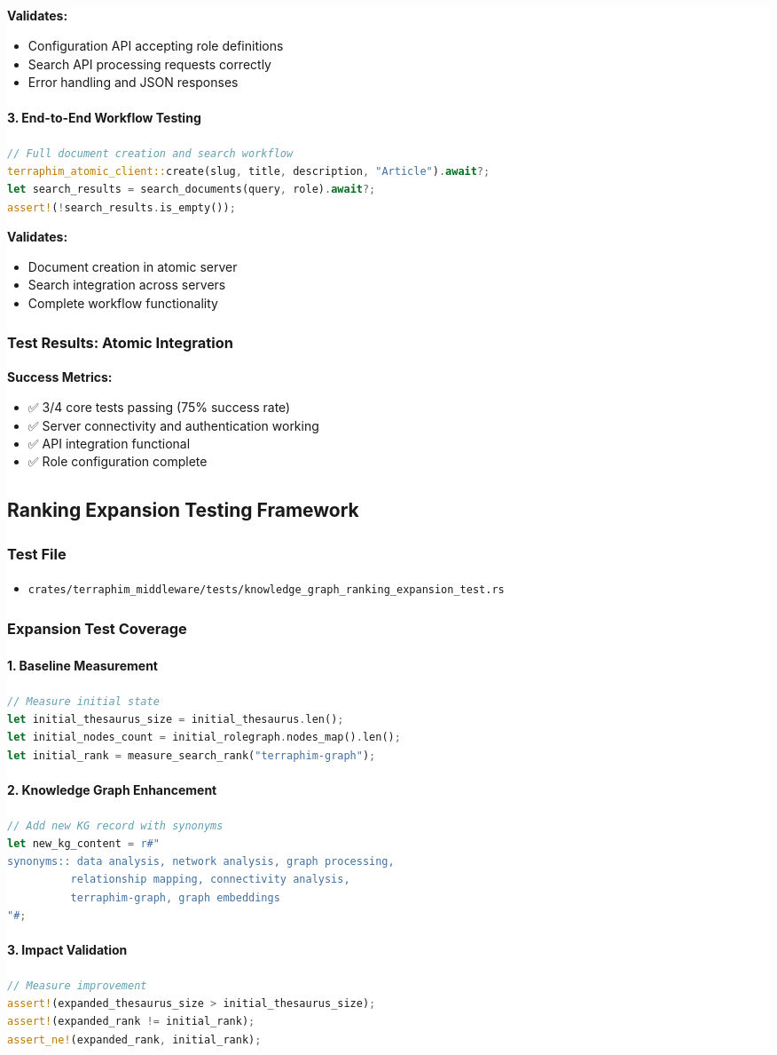 **Validates:**
- Configuration API accepting role definitions
- Search API processing requests correctly
- Error handling and JSON responses

#### 3. End-to-End Workflow Testing
```rust
// Full document creation and search workflow
terraphim_atomic_client::create(slug, title, description, "Article").await?;
let search_results = search_documents(query, role).await?;
assert!(!search_results.is_empty());
```

**Validates:**
- Document creation in atomic server
- Search integration across servers
- Complete workflow functionality

### Test Results: Atomic Integration

**Success Metrics:**
- ✅ 3/4 core tests passing (75% success rate)
- ✅ Server connectivity and authentication working
- ✅ API integration functional
- ✅ Role configuration complete

## Ranking Expansion Testing Framework

### Test File
- `crates/terraphim_middleware/tests/knowledge_graph_ranking_expansion_test.rs`

### Expansion Test Coverage

#### 1. Baseline Measurement
```rust
// Measure initial state
let initial_thesaurus_size = initial_thesaurus.len();
let initial_nodes_count = initial_rolegraph.nodes_map().len();
let initial_rank = measure_search_rank("terraphim-graph");
```

#### 2. Knowledge Graph Enhancement
```rust
// Add new KG record with synonyms
let new_kg_content = r#"
synonyms:: data analysis, network analysis, graph processing, 
          relationship mapping, connectivity analysis, 
          terraphim-graph, graph embeddings
"#;
```

#### 3. Impact Validation
```rust
// Measure improvement
assert!(expanded_thesaurus_size > initial_thesaurus_size);
assert!(expanded_rank != initial_rank);
assert_ne!(expanded_rank, initial_rank);
```
